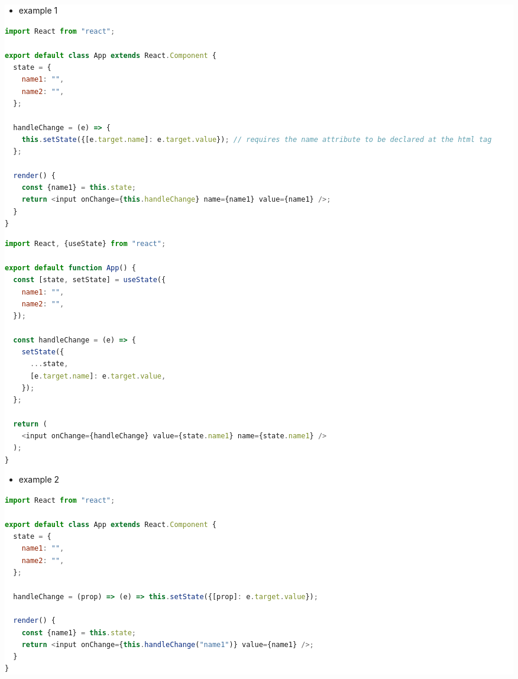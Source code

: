 - example 1

```javascript
import React from "react";

export default class App extends React.Component {
  state = {
    name1: "",
    name2: "",
  };

  handleChange = (e) => {
    this.setState({[e.target.name]: e.target.value}); // requires the name attribute to be declared at the html tag
  };

  render() {
    const {name1} = this.state;
    return <input onChange={this.handleChange} name={name1} value={name1} />;
  }
}
```

```javascript
import React, {useState} from "react";

export default function App() {
  const [state, setState] = useState({
    name1: "",
    name2: "",
  });

  const handleChange = (e) => {
    setState({
      ...state,
      [e.target.name]: e.target.value,
    });
  };

  return (
    <input onChange={handleChange} value={state.name1} name={state.name1} />
  );
}
```

- example 2

```javascript
import React from "react";

export default class App extends React.Component {
  state = {
    name1: "",
    name2: "",
  };

  handleChange = (prop) => (e) => this.setState({[prop]: e.target.value});

  render() {
    const {name1} = this.state;
    return <input onChange={this.handleChange("name1")} value={name1} />;
  }
}
```
